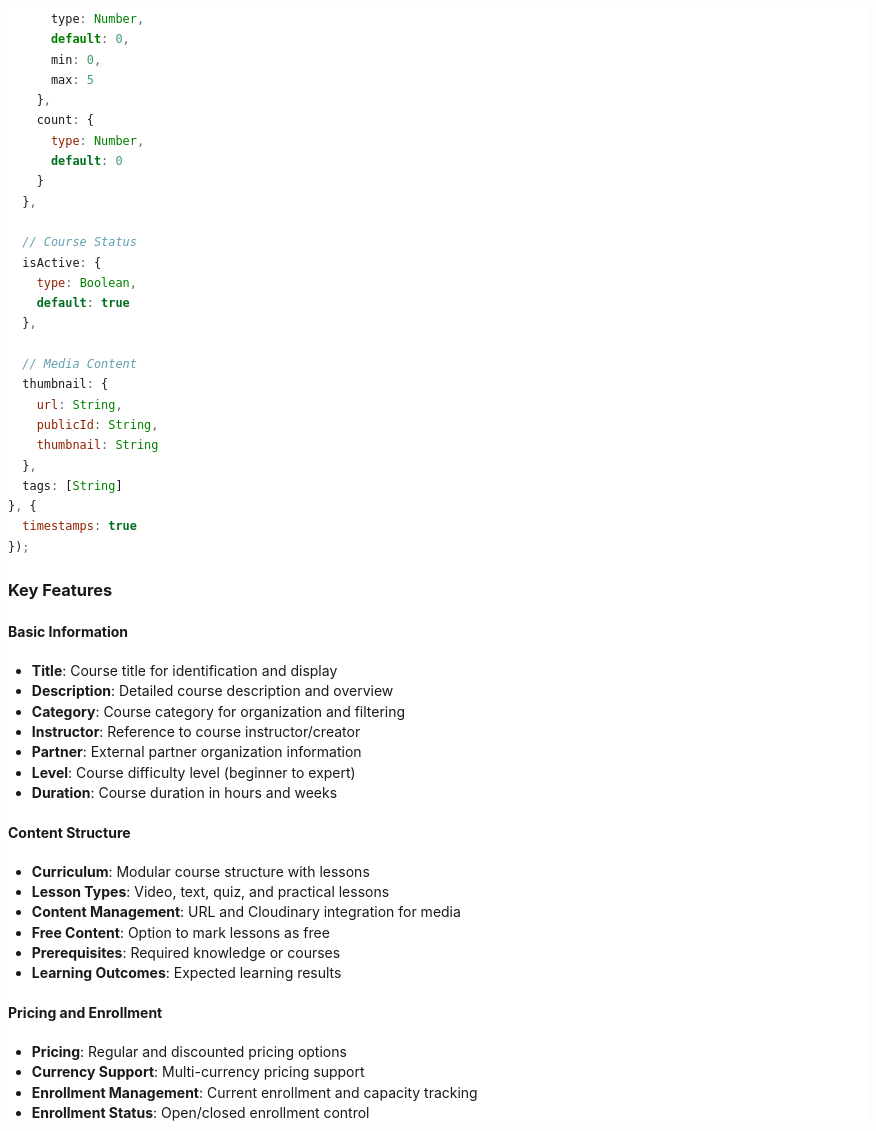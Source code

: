 ```javascript
      type: Number,
      default: 0,
      min: 0,
      max: 5
    },
    count: {
      type: Number,
      default: 0
    }
  },

  // Course Status
  isActive: {
    type: Boolean,
    default: true
  },

  // Media Content
  thumbnail: {
    url: String,
    publicId: String,
    thumbnail: String
  },
  tags: [String]
}, {
  timestamps: true
});
```

### Key Features

#### Basic Information
- **Title**: Course title for identification and display
- **Description**: Detailed course description and overview
- **Category**: Course category for organization and filtering
- **Instructor**: Reference to course instructor/creator
- **Partner**: External partner organization information
- **Level**: Course difficulty level (beginner to expert)
- **Duration**: Course duration in hours and weeks

#### Content Structure
- **Curriculum**: Modular course structure with lessons
- **Lesson Types**: Video, text, quiz, and practical lessons
- **Content Management**: URL and Cloudinary integration for media
- **Free Content**: Option to mark lessons as free
- **Prerequisites**: Required knowledge or courses
- **Learning Outcomes**: Expected learning results

#### Pricing and Enrollment
- **Pricing**: Regular and discounted pricing options
- **Currency Support**: Multi-currency pricing support
- **Enrollment Management**: Current enrollment and capacity tracking
- **Enrollment Status**: Open/closed enrollment control
